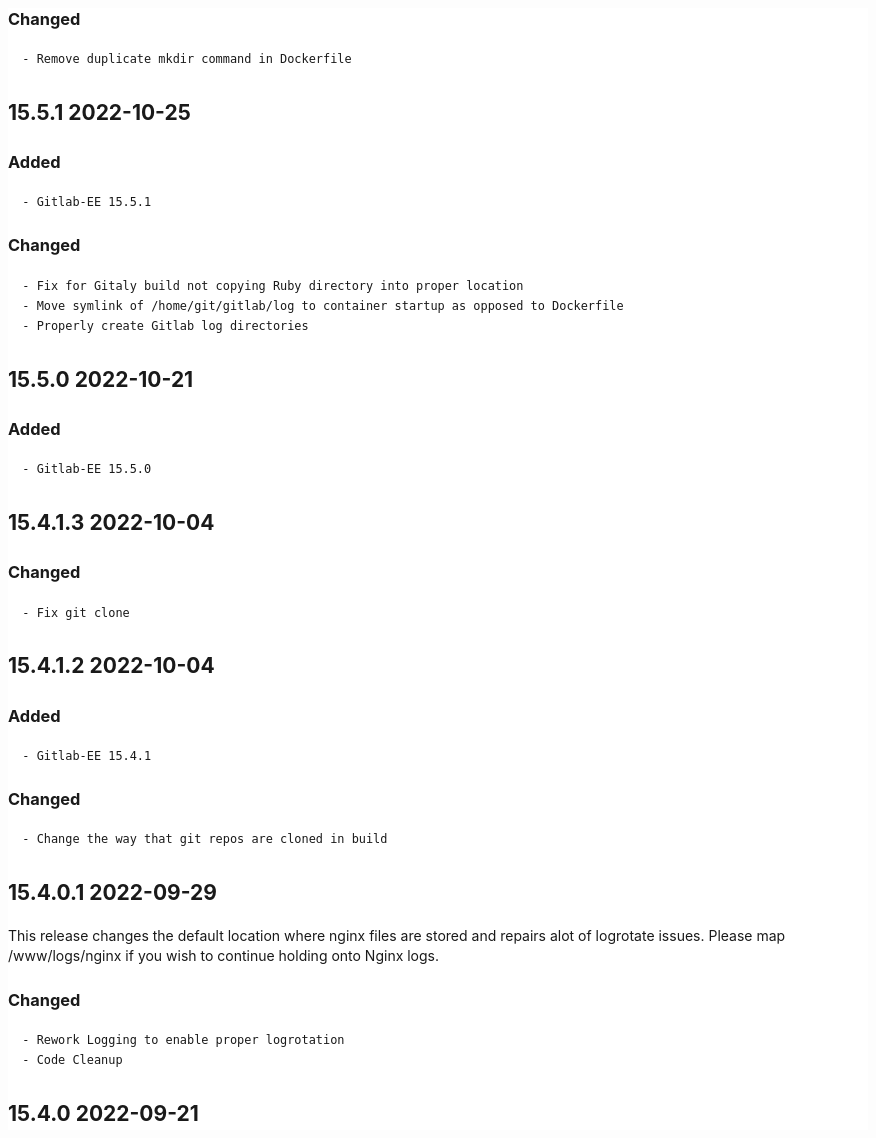    ### Changed
      - Remove duplicate mkdir command in Dockerfile


## 15.5.1 2022-10-25 <dave at tiredofit dot ca>

   ### Added
      - Gitlab-EE 15.5.1

   ### Changed
      - Fix for Gitaly build not copying Ruby directory into proper location
      - Move symlink of /home/git/gitlab/log to container startup as opposed to Dockerfile
      - Properly create Gitlab log directories


## 15.5.0 2022-10-21 <dave at tiredofit dot ca>

   ### Added
      - Gitlab-EE 15.5.0


## 15.4.1.3 2022-10-04 <dave at tiredofit dot ca>

   ### Changed
      - Fix git clone


## 15.4.1.2 2022-10-04 <dave at tiredofit dot ca>

   ### Added
      - Gitlab-EE 15.4.1

   ### Changed
      - Change the way that git repos are cloned in build


## 15.4.0.1 2022-09-29 <dave at tiredofit dot ca>

This release changes the default location where nginx files are stored and repairs alot of logrotate issues. Please map /www/logs/nginx if you wish to continue holding onto Nginx logs.

   ### Changed
      - Rework Logging to enable proper logrotation
      - Code Cleanup


## 15.4.0 2022-09-21 <dave at tiredofit dot ca>

